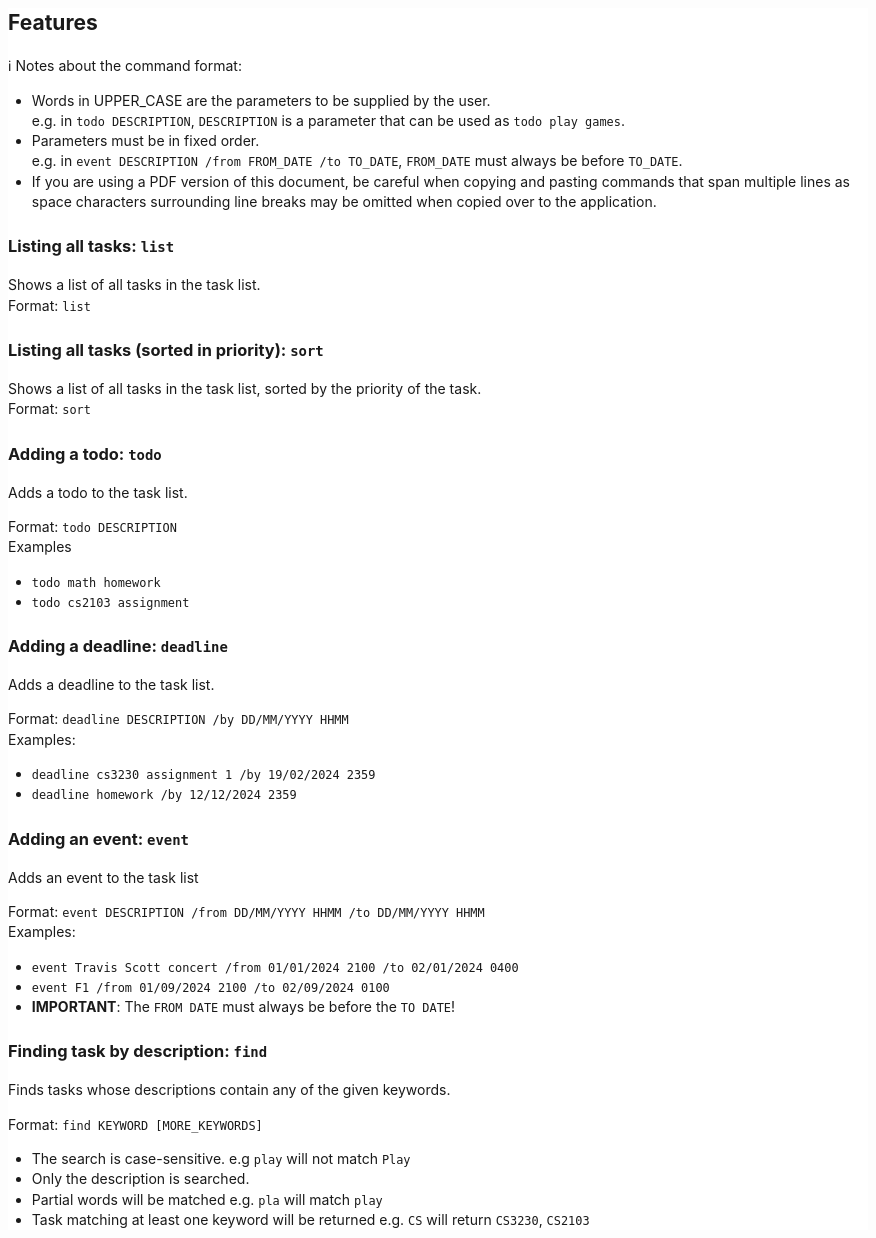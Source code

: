 ## Features
ℹ️ Notes about the command format:
- Words in UPPER_CASE are the parameters to be supplied by the user.<br>
  e.g. in `todo DESCRIPTION`, `DESCRIPTION` is a parameter that can be used as `todo play games`.
- Parameters must be in fixed order.<br>
  e.g. in `event DESCRIPTION /from FROM_DATE /to TO_DATE`, `FROM_DATE` must always be before `TO_DATE`.
- If you are using a PDF version of this document, be careful when copying and pasting commands that span multiple lines
  as space characters surrounding line breaks may be omitted when copied over to the application.

### Listing all tasks: `list`
Shows a list of all tasks in the task list.  
Format: `list`

### Listing all tasks (sorted in priority): `sort`
Shows a list of all tasks in the task list, sorted by the priority of the task.  
Format: `sort`

### Adding a todo: `todo`
Adds a todo to the task list.

Format: `todo DESCRIPTION​`<br>
Examples
- `todo math homework`
- `todo cs2103 assignment`

### Adding a deadline: `deadline`
Adds a deadline to the task list.

Format: `deadline DESCRIPTION /by DD/MM/YYYY HHMM`<br>
Examples:
- `deadline cs3230 assignment 1 /by 19/02/2024 2359`
- `deadline homework /by 12/12/2024 2359`

### Adding an event: `event`
Adds an event to the task list

Format: `event DESCRIPTION /from DD/MM/YYYY HHMM /to DD/MM/YYYY HHMM`<br>
Examples:
- `event Travis Scott concert /from 01/01/2024 2100 /to 02/01/2024 0400`
- `event F1 /from 01/09/2024 2100 /to 02/09/2024 0100`
- **IMPORTANT**: The `FROM DATE` must always be before the `TO DATE`!

### Finding task by description: `find`
Finds tasks whose descriptions contain any of the given keywords.

Format: `find KEYWORD [MORE_KEYWORDS]`
- The search is case-sensitive. e.g `play` will not match `Play`
- Only the description is searched.
- Partial words will be matched e.g. `pla` will match `play`
- Task matching at least one keyword will be returned e.g. `CS` will return `CS3230`, `CS2103`
